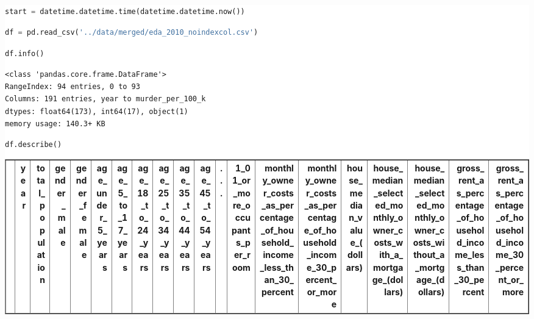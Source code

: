 


```python
start = datetime.datetime.time(datetime.datetime.now())
```




```python
df = pd.read_csv('../data/merged/eda_2010_noindexcol.csv')
```




```python
df.info()
```


    <class 'pandas.core.frame.DataFrame'>
    RangeIndex: 94 entries, 0 to 93
    Columns: 191 entries, year to murder_per_100_k
    dtypes: float64(173), int64(17), object(1)
    memory usage: 140.3+ KB




```python
df.describe()
```





<div>
<style>
    .dataframe thead tr:only-child th {
        text-align: right;
    }

    .dataframe thead th {
        text-align: left;
    }

    .dataframe tbody tr th {
        vertical-align: top;
    }
</style>
<table border="1" class="dataframe">
  <thead>
    <tr style="text-align: right;">
      <th></th>
      <th>year</th>
      <th>total_population</th>
      <th>gender_male</th>
      <th>gender_female</th>
      <th>age_under_5_years</th>
      <th>age_5_to_17_years</th>
      <th>age_18_to_24_years</th>
      <th>age_25_to_34_years</th>
      <th>age_35_to_44_years</th>
      <th>age_45_to_54_years</th>
      <th>...</th>
      <th>1_01_or_more_occupants_per_room</th>
      <th>monthly_owner_costs_as_percentage_of_household_income_less_than_30_percent</th>
      <th>monthly_owner_costs_as_percentage_of_household_income_30_percent_or_more</th>
      <th>house_median_value_(dollars)</th>
      <th>house_median_selected_monthly_owner_costs_with_a_mortgage_(dollars)</th>
      <th>house_median_selected_monthly_owner_costs_without_a_mortgage_(dollars)</th>
      <th>gross_rent_as_percentage_of_household_income_less_than_30_percent</th>
      <th>gross_rent_as_percentage_of_household_income_30_percent_or_more</th>